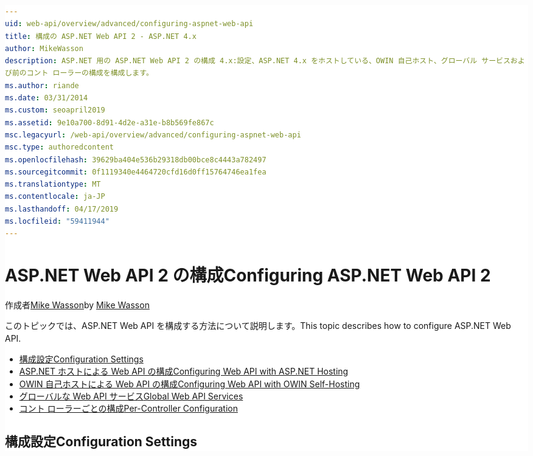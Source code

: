```yaml
---
uid: web-api/overview/advanced/configuring-aspnet-web-api
title: 構成の ASP.NET Web API 2 - ASP.NET 4.x
author: MikeWasson
description: ASP.NET 用の ASP.NET Web API 2 の構成 4.x:設定、ASP.NET 4.x をホストしている、OWIN 自己ホスト、グローバル サービスおよび前のコント ローラーの構成を構成します。
ms.author: riande
ms.date: 03/31/2014
ms.custom: seoapril2019
ms.assetid: 9e10a700-8d91-4d2e-a31e-b8b569fe867c
msc.legacyurl: /web-api/overview/advanced/configuring-aspnet-web-api
msc.type: authoredcontent
ms.openlocfilehash: 39629ba404e536b29318db00bce8c4443a782497
ms.sourcegitcommit: 0f1119340e4464720cfd16d0ff15764746ea1fea
ms.translationtype: MT
ms.contentlocale: ja-JP
ms.lasthandoff: 04/17/2019
ms.locfileid: "59411944"
---
```

# <a name="configuring-aspnet-web-api-2"></a><span data-ttu-id="c571f-103">ASP.NET Web API 2 の構成</span><span class="sxs-lookup"><span data-stu-id="c571f-103">Configuring ASP.NET Web API 2</span></span>

<span data-ttu-id="c571f-104">作成者[Mike Wasson](https://github.com/MikeWasson)</span><span class="sxs-lookup"><span data-stu-id="c571f-104">by [Mike Wasson](https://github.com/MikeWasson)</span></span>

<span data-ttu-id="c571f-105">このトピックでは、ASP.NET Web API を構成する方法について説明します。</span><span class="sxs-lookup"><span data-stu-id="c571f-105">This topic describes how to configure ASP.NET Web API.</span></span>

- [<span data-ttu-id="c571f-106">構成設定</span><span class="sxs-lookup"><span data-stu-id="c571f-106">Configuration Settings</span></span>](#settings)
- [<span data-ttu-id="c571f-107">ASP.NET ホストによる Web API の構成</span><span class="sxs-lookup"><span data-stu-id="c571f-107">Configuring Web API with ASP.NET Hosting</span></span>](#webhost)
- [<span data-ttu-id="c571f-108">OWIN 自己ホストによる Web API の構成</span><span class="sxs-lookup"><span data-stu-id="c571f-108">Configuring Web API with OWIN Self-Hosting</span></span>](#selfhost)
- [<span data-ttu-id="c571f-109">グローバルな Web API サービス</span><span class="sxs-lookup"><span data-stu-id="c571f-109">Global Web API Services</span></span>](#services)
- [<span data-ttu-id="c571f-110">コント ローラーごとの構成</span><span class="sxs-lookup"><span data-stu-id="c571f-110">Per-Controller Configuration</span></span>](#percontrollerconfig)

<a id="settings"></a>
## <a name="configuration-settings"></a><span data-ttu-id="c571f-111">構成設定</span><span class="sxs-lookup"><span data-stu-id="c571f-111">Configuration Settings</span></span>
